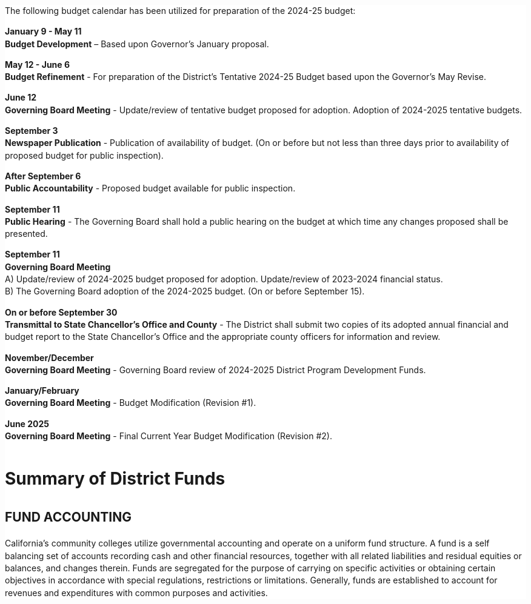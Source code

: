 The following budget calendar has been utilized for preparation of the 2024-25 budget:

**January 9 - May 11**  
**Budget Development** – Based upon Governor’s January proposal.

**May 12 - June 6**  
**Budget Refinement** - For preparation of the District’s Tentative 2024-25 Budget based upon the Governor’s May Revise.

**June 12**  
**Governing Board Meeting** - Update/review of tentative budget proposed for adoption. Adoption of 2024-2025 tentative budgets.

**September 3**  
**Newspaper Publication** - Publication of availability of budget. (On or before but not less than three days prior to availability of proposed budget for public inspection).

**After September 6**  
**Public Accountability** - Proposed budget available for public inspection.

**September 11**  
**Public Hearing** - The Governing Board shall hold a public hearing on the budget at which time any changes proposed shall be presented.

**September 11**  
**Governing Board Meeting**  
A) Update/review of 2024-2025 budget proposed for adoption. Update/review of 2023-2024 financial status.  
B) The Governing Board adoption of the 2024-2025 budget. (On or before September 15).

**On or before September 30**  
**Transmittal to State Chancellor’s Office and County** - The District shall submit two copies of its adopted annual financial and budget report to the State Chancellor’s Office and the appropriate county officers for information and review.

**November/December**  
**Governing Board Meeting** - Governing Board review of 2024-2025 District Program Development Funds.

**January/February**  
**Governing Board Meeting** - Budget Modification (Revision #1).

**June 2025**  
**Governing Board Meeting** - Final Current Year Budget Modification (Revision #2).

# Summary of District Funds

## FUND ACCOUNTING
California’s community colleges utilize governmental accounting and operate on a uniform fund structure. A fund is a self balancing set of accounts recording cash and other financial resources, together with all related liabilities and residual equities or balances, and changes therein. Funds are segregated for the purpose of carrying on specific activities or obtaining certain objectives in accordance with special regulations, restrictions or limitations. Generally, funds are established to account for revenues and expenditures with common purposes and activities.
